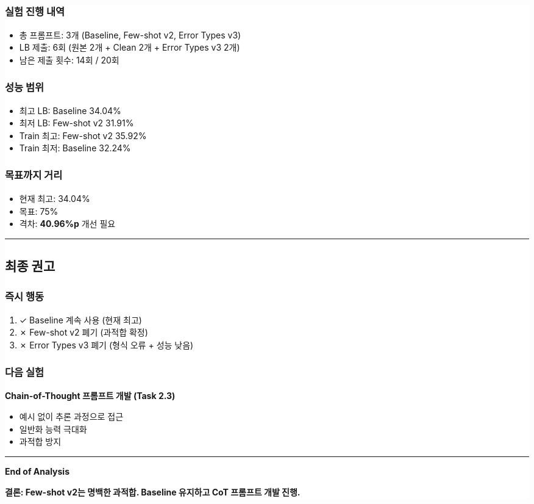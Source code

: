 ### 실험 진행 내역
- 총 프롬프트: 3개 (Baseline, Few-shot v2, Error Types v3)
- LB 제출: 6회 (원본 2개 + Clean 2개 + Error Types v3 2개)
- 남은 제출 횟수: 14회 / 20회

### 성능 범위
- 최고 LB: Baseline 34.04%
- 최저 LB: Few-shot v2 31.91%
- Train 최고: Few-shot v2 35.92%
- Train 최저: Baseline 32.24%

### 목표까지 거리
- 현재 최고: 34.04%
- 목표: 75%
- 격차: **40.96%p** 개선 필요

---

## 최종 권고

### 즉시 행동
1. ✓ Baseline 계속 사용 (현재 최고)
2. ✗ Few-shot v2 폐기 (과적합 확정)
3. ✗ Error Types v3 폐기 (형식 오류 + 성능 낮음)

### 다음 실험
**Chain-of-Thought 프롬프트 개발 (Task 2.3)**
- 예시 없이 추론 과정으로 접근
- 일반화 능력 극대화
- 과적합 방지

---

**End of Analysis**

**결론: Few-shot v2는 명백한 과적합. Baseline 유지하고 CoT 프롬프트 개발 진행.**
